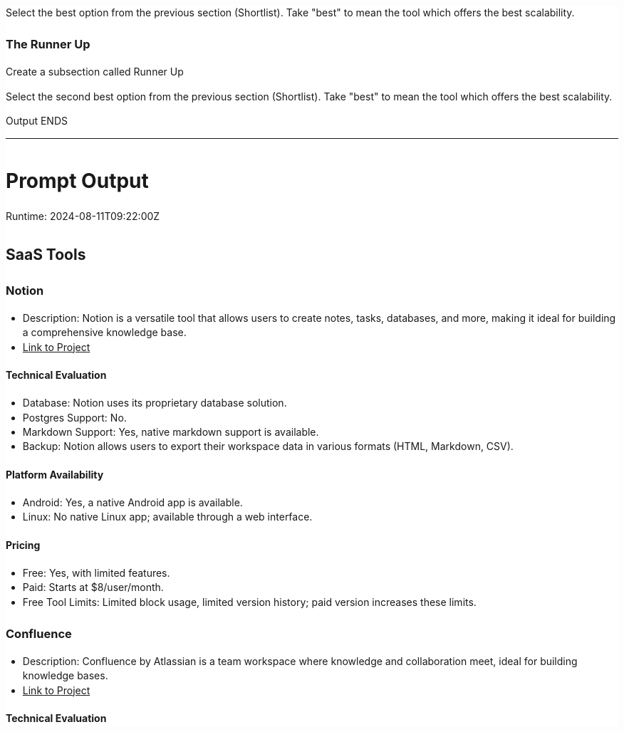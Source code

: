 Select the best option from the previous section (Shortlist). Take "best" to mean the tool which offers the best scalability.

### The Runner Up

Create a subsection called Runner Up

Select the second best option from the previous section (Shortlist). Take "best" to mean the tool which offers the best scalability.

Output ENDS

---

# Prompt Output

Runtime: 2024-08-11T09:22:00Z

## SaaS Tools

### Notion

- Description: Notion is a versatile tool that allows users to create notes, tasks, databases, and more, making it ideal for building a comprehensive knowledge base.
- [Link to Project](https://www.notion.so/)

#### Technical Evaluation

- Database: Notion uses its proprietary database solution.
- Postgres Support: No.
- Markdown Support: Yes, native markdown support is available.
- Backup: Notion allows users to export their workspace data in various formats (HTML, Markdown, CSV).

#### Platform Availability

- Android: Yes, a native Android app is available.
- Linux: No native Linux app; available through a web interface.

#### Pricing

- Free: Yes, with limited features.
- Paid: Starts at $8/user/month.
- Free Tool Limits: Limited block usage, limited version history; paid version increases these limits.

### Confluence

- Description: Confluence by Atlassian is a team workspace where knowledge and collaboration meet, ideal for building knowledge bases.
- [Link to Project](https://www.atlassian.com/software/confluence)

#### Technical Evaluation

